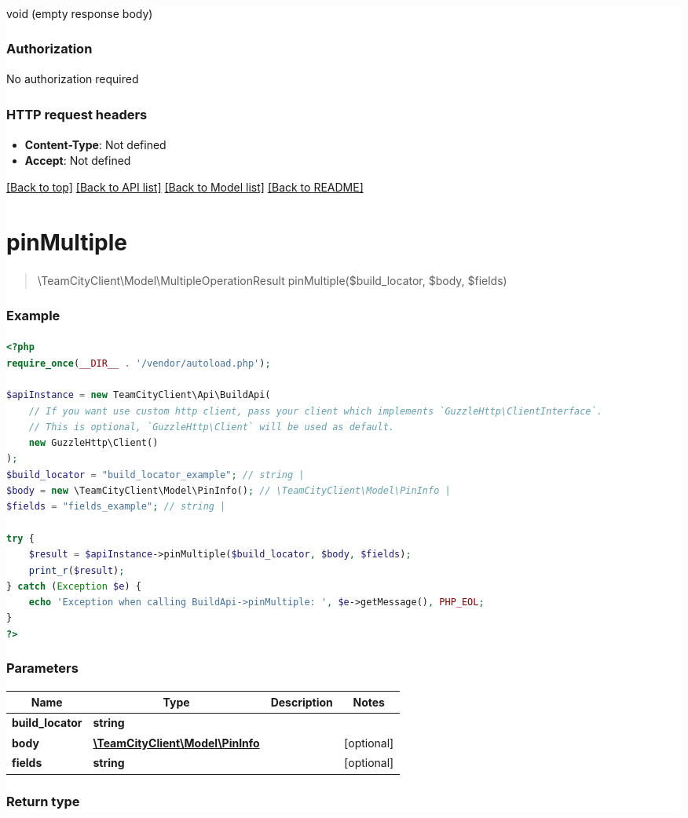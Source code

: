 void (empty response body)

### Authorization

No authorization required

### HTTP request headers

 - **Content-Type**: Not defined
 - **Accept**: Not defined

[[Back to top]](#) [[Back to API list]](../../README.md#documentation-for-api-endpoints) [[Back to Model list]](../../README.md#documentation-for-models) [[Back to README]](../../README.md)

# **pinMultiple**
> \TeamCityClient\Model\MultipleOperationResult pinMultiple($build_locator, $body, $fields)



### Example
```php
<?php
require_once(__DIR__ . '/vendor/autoload.php');

$apiInstance = new TeamCityClient\Api\BuildApi(
    // If you want use custom http client, pass your client which implements `GuzzleHttp\ClientInterface`.
    // This is optional, `GuzzleHttp\Client` will be used as default.
    new GuzzleHttp\Client()
);
$build_locator = "build_locator_example"; // string | 
$body = new \TeamCityClient\Model\PinInfo(); // \TeamCityClient\Model\PinInfo | 
$fields = "fields_example"; // string | 

try {
    $result = $apiInstance->pinMultiple($build_locator, $body, $fields);
    print_r($result);
} catch (Exception $e) {
    echo 'Exception when calling BuildApi->pinMultiple: ', $e->getMessage(), PHP_EOL;
}
?>
```

### Parameters

Name | Type | Description  | Notes
------------- | ------------- | ------------- | -------------
 **build_locator** | **string**|  |
 **body** | [**\TeamCityClient\Model\PinInfo**](../Model/PinInfo.md)|  | [optional]
 **fields** | **string**|  | [optional]

### Return type
